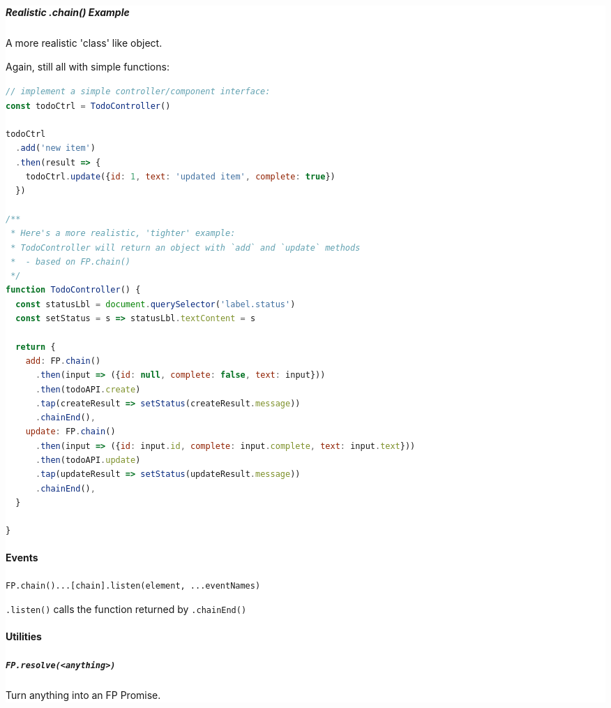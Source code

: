 ##### Realistic .chain() Example

A more realistic 'class' like object.

Again, still all with simple functions:


```js
// implement a simple controller/component interface:
const todoCtrl = TodoController()

todoCtrl
  .add('new item')
  .then(result => {
    todoCtrl.update({id: 1, text: 'updated item', complete: true})
  })

/**
 * Here's a more realistic, 'tighter' example:
 * TodoController will return an object with `add` and `update` methods
 *  - based on FP.chain()
 */
function TodoController() {
  const statusLbl = document.querySelector('label.status')
  const setStatus = s => statusLbl.textContent = s

  return {
    add: FP.chain()
      .then(input => ({id: null, complete: false, text: input}))
      .then(todoAPI.create)
      .tap(createResult => setStatus(createResult.message))
      .chainEnd(),
    update: FP.chain()
      .then(input => ({id: input.id, complete: input.complete, text: input.text}))
      .then(todoAPI.update)
      .tap(updateResult => setStatus(updateResult.message))
      .chainEnd(),
  }

}
```



#### Events

`FP.chain()...[chain].listen(element, ...eventNames)`

`.listen()` calls the function returned by `.chainEnd()`


#### Utilities

##### `FP.resolve(<anything>)`

Turn anything into an FP Promise.
